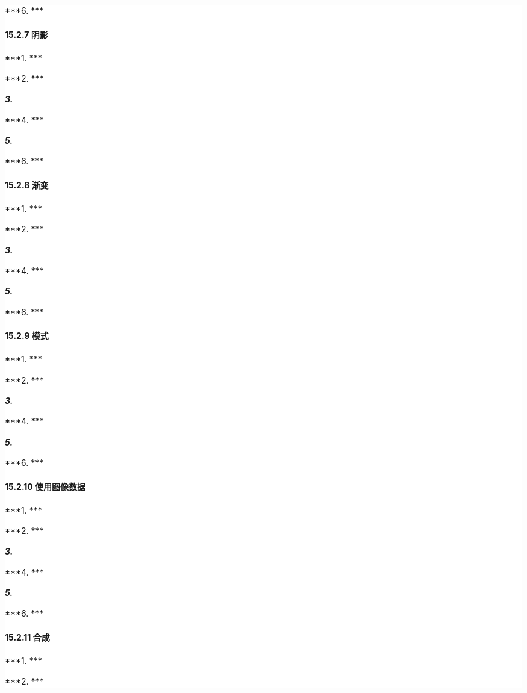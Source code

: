 ***6. ***

#### 15.2.7 阴影 

***1. ***

***2. ***

***3.***

***4. ***

***5.***

***6. ***

#### 15.2.8 渐变

***1. ***

***2. ***

***3.***

***4. ***

***5.***

***6. ***

#### 15.2.9 模式

***1. ***

***2. ***

***3.***

***4. ***

***5.***

***6. ***

#### 15.2.10 使用图像数据

***1. ***

***2. ***

***3.***

***4. ***

***5.***

***6. ***

#### 15.2.11 合成

***1. ***

***2. ***
